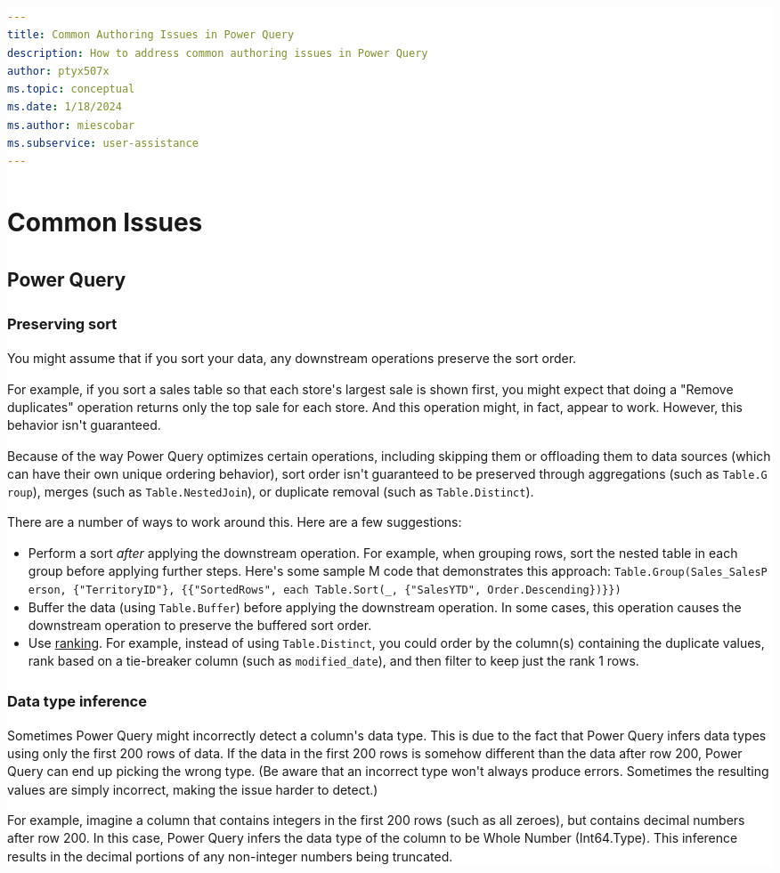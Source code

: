 ```yaml
---
title: Common Authoring Issues in Power Query
description: How to address common authoring issues in Power Query
author: ptyx507x
ms.topic: conceptual
ms.date: 1/18/2024
ms.author: miescobar
ms.subservice: user-assistance
---
```



# Common Issues

## Power Query

### Preserving sort

You might assume that if you sort your data, any downstream operations preserve the sort order.

For example, if you sort a sales table so that each store's largest sale is shown first, you might expect that doing a "Remove duplicates" operation returns only the top sale for each store. And this operation might, in fact, appear to work. However, this behavior isn't guaranteed.

Because of the way Power Query optimizes certain operations, including skipping them or offloading them to data sources (which can have their own unique ordering behavior), sort order isn't guaranteed to be preserved through aggregations (such as `Table.Group`), merges (such as `Table.NestedJoin`), or duplicate removal (such as `Table.Distinct`).

There are a number of ways to work around this. Here are a few suggestions:

* Perform a sort *after* applying the downstream operation. For example, when grouping rows, sort the nested table in each group before applying further steps. Here's some sample M code that demonstrates this approach: `Table.Group(Sales_SalesPerson, {"TerritoryID"}, {{"SortedRows", each Table.Sort(_, {"SalesYTD", Order.Descending})}})`
* Buffer the data (using `Table.Buffer`) before applying the downstream operation. In some cases, this operation causes the downstream operation to preserve the buffered sort order.
* Use [ranking](rank-column.md). For example, instead of using `Table.Distinct`, you could order by the column(s) containing the duplicate values, rank based on a tie-breaker column (such as `modified_date`), and then filter to keep just the rank 1 rows.

### Data type inference

Sometimes Power Query might incorrectly detect a column's data type. This is due to the fact that Power Query infers data types using only the first 200 rows of data. If the data in the first 200 rows is somehow different than the data after row 200, Power Query can end up picking the wrong type. (Be aware that an incorrect type won't always produce errors. Sometimes the resulting values are simply incorrect, making the issue harder to detect.)

For example, imagine a column that contains integers in the first 200 rows (such as all zeroes), but contains decimal numbers after row 200. In this case, Power Query infers the data type of the column to be Whole Number (Int64.Type). This inference results in the decimal portions of any non-integer numbers being truncated.
